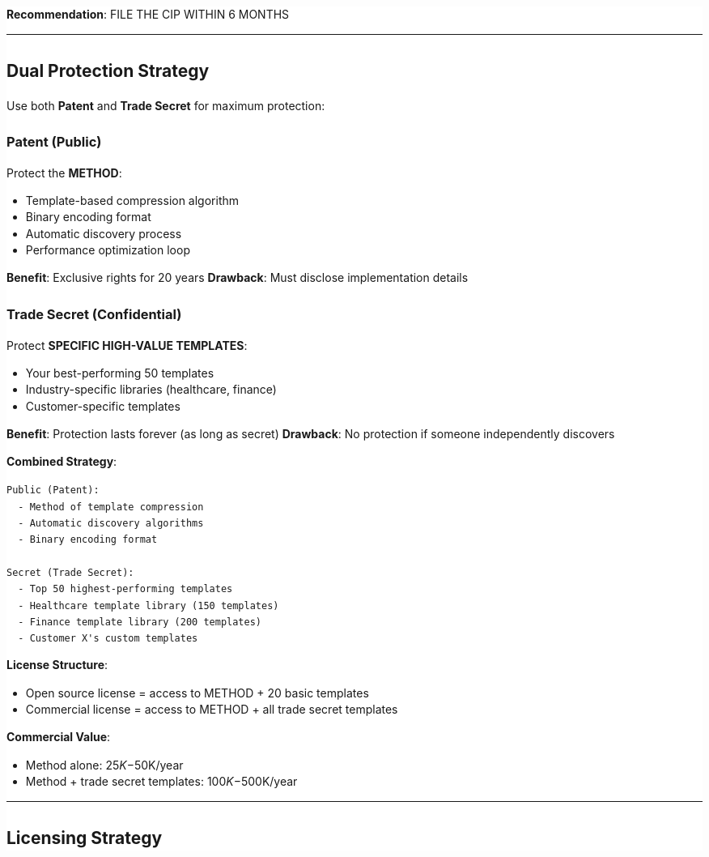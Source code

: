 **Recommendation**: FILE THE CIP WITHIN 6 MONTHS

---

## Dual Protection Strategy

Use both **Patent** and **Trade Secret** for maximum protection:

### Patent (Public)
Protect the **METHOD**:
- Template-based compression algorithm
- Binary encoding format
- Automatic discovery process
- Performance optimization loop

**Benefit**: Exclusive rights for 20 years
**Drawback**: Must disclose implementation details

### Trade Secret (Confidential)
Protect **SPECIFIC HIGH-VALUE TEMPLATES**:
- Your best-performing 50 templates
- Industry-specific libraries (healthcare, finance)
- Customer-specific templates

**Benefit**: Protection lasts forever (as long as secret)
**Drawback**: No protection if someone independently discovers

**Combined Strategy**:
```
Public (Patent):
  - Method of template compression
  - Automatic discovery algorithms
  - Binary encoding format

Secret (Trade Secret):
  - Top 50 highest-performing templates
  - Healthcare template library (150 templates)
  - Finance template library (200 templates)
  - Customer X's custom templates
```

**License Structure**:
- Open source license = access to METHOD + 20 basic templates
- Commercial license = access to METHOD + all trade secret templates

**Commercial Value**:
- Method alone: $25K-$50K/year
- Method + trade secret templates: $100K-$500K/year

---

## Licensing Strategy
